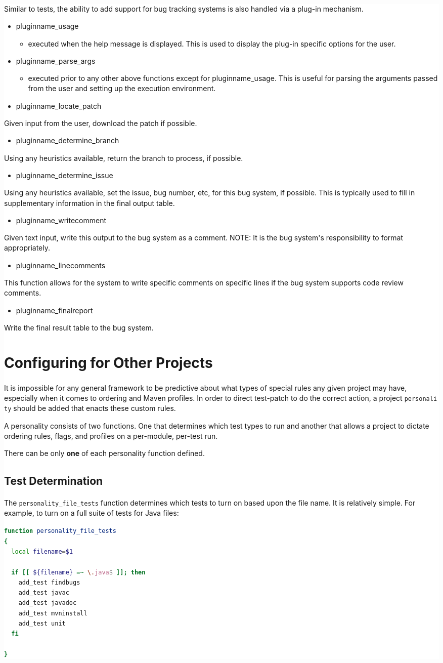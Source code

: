 Similar to tests, the ability to add support for bug tracking systems is also handled via a plug-in mechanism.

* pluginname_usage

    - executed when the help message is displayed. This is used to display the plug-in specific options for the user.

* pluginname_parse_args

    - executed prior to any other above functions except for pluginname_usage. This is useful for parsing the arguments passed from the user and setting up the execution environment.


* pluginname\_locate\_patch

Given input from the user, download the patch if possible.

* pluginname\_determine\_branch

Using any heuristics available, return the branch to process, if possible.

* pluginname\_determine\_issue

Using any heuristics available, set the issue, bug number, etc, for this bug system, if possible.  This is typically used to fill in supplementary information in the final output table.

* pluginname_writecomment

Given text input, write this output to the bug system as a comment.  NOTE: It is the bug system's responsibility to format appropriately.

* pluginname\_linecomments

This function allows for the system to write specific comments on specific lines if the bug system supports code review comments.

* pluginname_finalreport

Write the final result table to the bug system.

# Configuring for Other Projects

It is impossible for any general framework to be predictive about what types of special rules any given project may have, especially when it comes to ordering and Maven profiles.  In order to direct test-patch to do the correct action, a project `personality` should be added that enacts these custom rules.

A personality consists of two functions. One that determines which test types to run and another that allows a project to dictate ordering rules, flags, and profiles on a per-module, per-test run.

There can be only **one** of each personality function defined.

## Test Determination

The `personality_file_tests` function determines which tests to turn on based upon the file name.  It is relatively simple.  For example, to turn on a full suite of tests for Java files:

```bash
function personality_file_tests
{
  local filename=$1

  if [[ ${filename} =~ \.java$ ]]; then
    add_test findbugs
    add_test javac
    add_test javadoc
    add_test mvninstall
    add_test unit
  fi

}
```